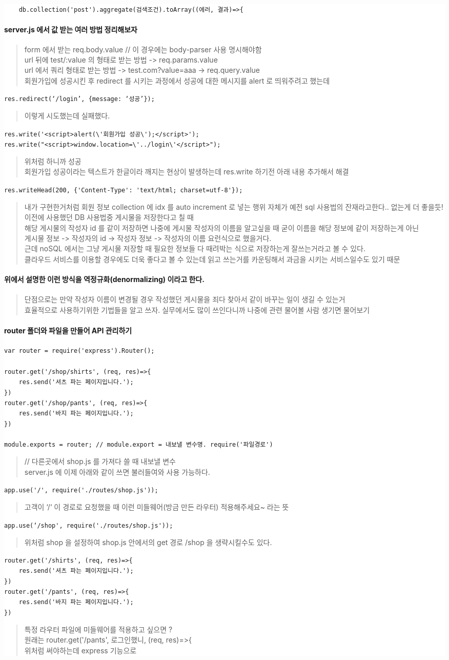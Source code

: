 ```
    db.collection('post').aggregate(검색조건).toArray((에러, 결과)=>{
```

#### server.js 에서 값 받는 여러 방법 정리해보자
> form 에서 받는 req.body.value  // 이 경우에는 body-parser 사용 명시해야함   
> url 뒤에 test/:value 의 형태로 받는 방법 -> req.params.value   
> url 에서 쿼리 형태로 받는 방법 -> test.com?value=aaa -> req.query.value   
> 회원가입에 성공시킨 후 redirect 를 시키는 과정에서 성공에 대한 메시지를 alert 로 띄워주려고 했는데   
```
res.redirect(‘/login’, {message: ‘성공’});  
```
> 이렇게 시도했는데 실패했다. 
```
res.write('<script>alert(\'회원가입 성공\');</script>');
res.write("<script>window.location=\'../login\'</script>");
```
> 위처럼 하니까 성공   
> 회원가입 성공이라는 텍스트가 한글이라 깨지는 현상이 발생하는데 res.write 하기전 아래 내용 추가해서 해결   
```
res.writeHead(200, {'Content-Type': 'text/html; charset=utf-8'});
```
> 내가 구현한거처럼 회원 정보 collection 에 idx 를 auto increment 로 넣는 행위 자체가 예전 sql 사용법의 잔재라고한다.. 없는게 더 좋을듯!
> 이전에 사용했던 DB 사용법중 게시물을 저장한다고 칠 때   
> 해당 게시물의 작성자 id 를 같이 저장하면 나중에 게시물 작성자의 이름을 알고싶을 때 굳이 이름을 해당 정보에 같이 저장하는게 아닌   
> 게시물 정보 -> 작성자의 id -> 작성자 정보 -> 작성자의 이름 요런식으로 했을거다.   
> 근데 noSQL 에서는 그냥 게시물 저장할 때 필요한 정보들 다 때려박는 식으로 저장하는게 잘쓰는거라고 볼 수 있다.   
> 클라우드 서비스를 이용할 경우에도 더욱 좋다고 볼 수 있는데 읽고 쓰는거를 카운팅해서 과금을 시키는 서비스일수도 있기 때문

#### 위에서 설명한 이런 방식을 역정규화(denormalizing) 이라고 한다.
> 단점으로는 만약 작성자 이름이 변경될 경우 작성했던 게시물을 죄다 찾아서 같이 바꾸는 일이 생길 수 있는거   
> 효율적으로 사용하기위한 기법들을 알고 쓰자. 실무에서도 많이 쓰인다니까 나중에 관련 물어볼 사람 생기면 물어보기   

#### router 폴더와 파일을 만들어 API 관리하기
```
var router = require('express').Router();

router.get('/shop/shirts', (req, res)=>{
    res.send('셔츠 파는 페이지입니다.');
})
router.get('/shop/pants', (req, res)=>{
    res.send('바지 파는 페이지입니다.');
})

module.exports = router; // module.export = 내보낼 변수명. require('파일경로')
```
> // 다른곳에서 shop.js 를 가져다 쓸 때 내보낼 변수   
> server.js 에 이제 아래와 같이 쓰면 불러들여와 사용 가능하다.
```
app.use('/', require('./routes/shop.js'));
```
> 고객이 ‘/‘ 이 경로로 요청했을 때 이런 미들웨어(방금 만든 라우터) 적용해주세요~ 라는 뜻
```
app.use(‘/shop', require('./routes/shop.js'));
```
> 위처럼 shop 을 설정하여 shop.js 안에서의 get 경로 /shop 을 생략시킬수도 있다.
```
router.get('/shirts', (req, res)=>{
    res.send('셔츠 파는 페이지입니다.');
})
router.get('/pants', (req, res)=>{
    res.send('바지 파는 페이지입니다.');
})
```
> 특정 라우터 파일에 미들웨어를 적용하고 싶으면 ?   
> 원래는 router.get('/pants', 로그인했니, (req, res)=>{   
> 위처럼 써야하는데 express 기능으로   